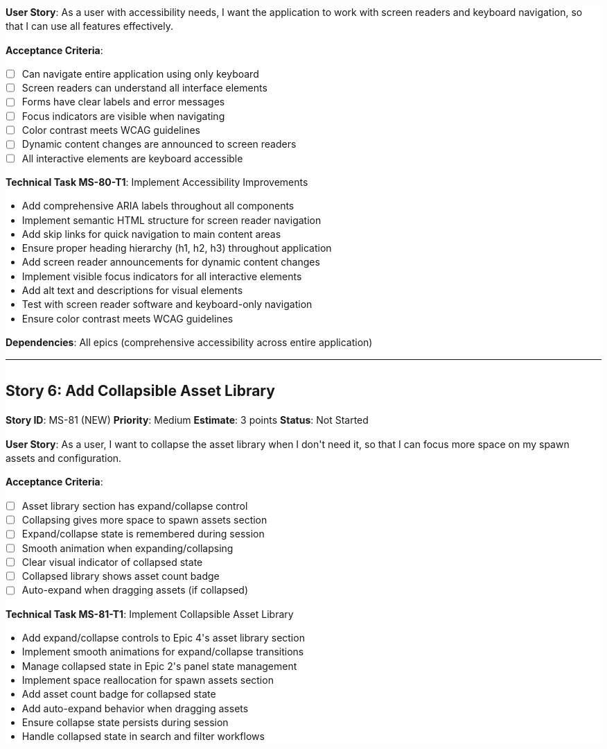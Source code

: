 **User Story**:
As a user with accessibility needs, I want the application to work with screen readers and keyboard navigation, so that I can use all features effectively.

**Acceptance Criteria**:

- [ ] Can navigate entire application using only keyboard
- [ ] Screen readers can understand all interface elements
- [ ] Forms have clear labels and error messages
- [ ] Focus indicators are visible when navigating
- [ ] Color contrast meets WCAG guidelines
- [ ] Dynamic content changes are announced to screen readers
- [ ] All interactive elements are keyboard accessible

**Technical Task MS-80-T1**: Implement Accessibility Improvements

- Add comprehensive ARIA labels throughout all components
- Implement semantic HTML structure for screen reader navigation
- Add skip links for quick navigation to main content areas
- Ensure proper heading hierarchy (h1, h2, h3) throughout application
- Add screen reader announcements for dynamic content changes
- Implement visible focus indicators for all interactive elements
- Add alt text and descriptions for visual elements
- Test with screen reader software and keyboard-only navigation
- Ensure color contrast meets WCAG guidelines

**Dependencies**: All epics (comprehensive accessibility across entire application)

---

## Story 6: Add Collapsible Asset Library

**Story ID**: MS-81 (NEW)
**Priority**: Medium
**Estimate**: 3 points
**Status**: Not Started

**User Story**:
As a user, I want to collapse the asset library when I don't need it, so that I can focus more space on my spawn assets and configuration.

**Acceptance Criteria**:

- [ ] Asset library section has expand/collapse control
- [ ] Collapsing gives more space to spawn assets section
- [ ] Expand/collapse state is remembered during session
- [ ] Smooth animation when expanding/collapsing
- [ ] Clear visual indicator of collapsed state
- [ ] Collapsed library shows asset count badge
- [ ] Auto-expand when dragging assets (if collapsed)

**Technical Task MS-81-T1**: Implement Collapsible Asset Library

- Add expand/collapse controls to Epic 4's asset library section
- Implement smooth animations for expand/collapse transitions
- Manage collapsed state in Epic 2's panel state management
- Implement space reallocation for spawn assets section
- Add asset count badge for collapsed state
- Add auto-expand behavior when dragging assets
- Ensure collapse state persists during session
- Handle collapsed state in search and filter workflows
